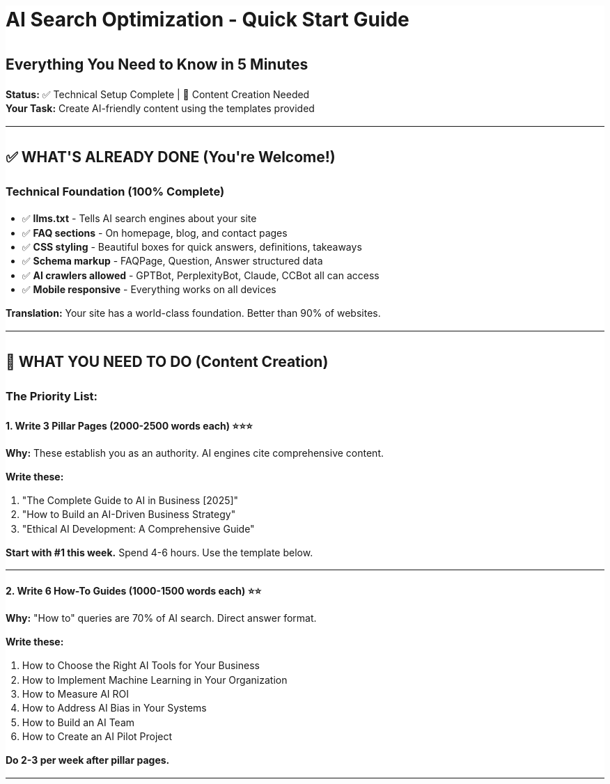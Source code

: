 # AI Search Optimization - Quick Start Guide
## Everything You Need to Know in 5 Minutes

**Status:** ✅ Technical Setup Complete | 📝 Content Creation Needed  
**Your Task:** Create AI-friendly content using the templates provided

---

## ✅ WHAT'S ALREADY DONE (You're Welcome!)

### Technical Foundation (100% Complete)
- ✅ **llms.txt** - Tells AI search engines about your site
- ✅ **FAQ sections** - On homepage, blog, and contact pages
- ✅ **CSS styling** - Beautiful boxes for quick answers, definitions, takeaways
- ✅ **Schema markup** - FAQPage, Question, Answer structured data
- ✅ **AI crawlers allowed** - GPTBot, PerplexityBot, Claude, CCBot all can access
- ✅ **Mobile responsive** - Everything works on all devices

**Translation:** Your site has a world-class foundation. Better than 90% of websites.

---

## 📝 WHAT YOU NEED TO DO (Content Creation)

### The Priority List:

#### 1. Write 3 Pillar Pages (2000-2500 words each) ⭐⭐⭐
**Why:** These establish you as an authority. AI engines cite comprehensive content.

**Write these:**
1. "The Complete Guide to AI in Business [2025]"
2. "How to Build an AI-Driven Business Strategy"
3. "Ethical AI Development: A Comprehensive Guide"

**Start with #1 this week.** Spend 4-6 hours. Use the template below.

---

#### 2. Write 6 How-To Guides (1000-1500 words each) ⭐⭐
**Why:** "How to" queries are 70% of AI search. Direct answer format.

**Write these:**
1. How to Choose the Right AI Tools for Your Business
2. How to Implement Machine Learning in Your Organization
3. How to Measure AI ROI
4. How to Address AI Bias in Your Systems
5. How to Build an AI Team
6. How to Create an AI Pilot Project

**Do 2-3 per week after pillar pages.**

---